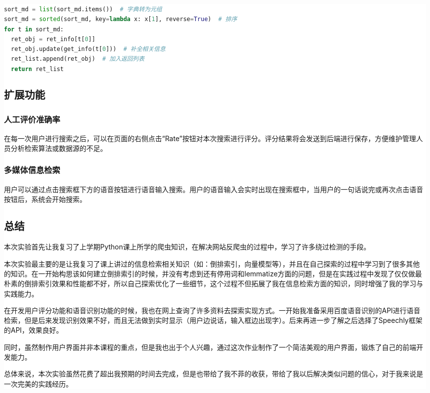    ```python
   sort_md = list(sort_md.items())  # 字典转为元组
   sort_md = sorted(sort_md, key=lambda x: x[1], reverse=True)  # 排序
   for t in sort_md:
     ret_obj = ret_info[t[0]]
     ret_obj.update(get_info(t[0]))  # 补全相关信息
     ret_list.append(ret_obj)  # 加入返回列表
     return ret_list
   ```

## 扩展功能

### 人工评价准确率

在每一次用户进行搜索之后，可以在页面的右侧点击“Rate”按钮对本次搜索进行评分。评分结果将会发送到后端进行保存，方便维护管理人员分析检索算法或数据源的不足。

### 多媒体信息检索

用户可以通过点击搜索框下方的语音按钮进行语音输入搜索。用户的语音输入会实时出现在搜索框中，当用户的一句话说完或再次点击语音按钮后，系统会开始搜索。

## 总结

本次实验首先让我复习了上学期Python课上所学的爬虫知识，在解决网站反爬虫的过程中，学习了许多绕过检测的手段。

本次实验最主要的是让我复习了课上讲过的信息检索相关知识（如：倒排索引，向量模型等），并且在自己探索的过程中学习到了很多其他的知识。在一开始构思该如何建立倒排索引的时候，并没有考虑到还有停用词和lemmatize方面的问题，但是在实践过程中发现了仅仅做最朴素的倒排索引效果和性能都不好，所以自己探索优化了一些细节，这个过程不但拓展了我在信息检索方面的知识，同时增强了我的学习与实践能力。

在开发用户评分功能和语音识别功能的时候，我也在网上查询了许多资料去探索实现方式。一开始我准备采用百度语音识别的API进行语音检索，但是后来发现识别效果不好，而且无法做到实时显示（用户边说话，输入框边出现字）。后来再进一步了解之后选择了Speechly框架的API，效果良好。

同时，虽然制作用户界面并非本课程的重点，但是我也出于个人兴趣，通过这次作业制作了一个简洁美观的用户界面，锻炼了自己的前端开发能力。

总体来说，本次实验虽然花费了超出我预期的时间去完成，但是也带给了我不菲的收获，带给了我以后解决类似问题的信心，对于我来说是一次完美的实践经历。
